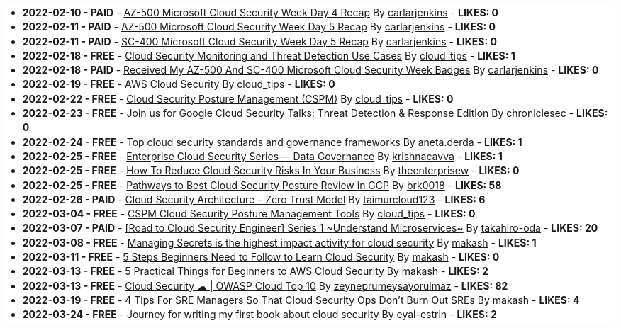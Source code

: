 - **2022-02-10 - PAID** - [AZ-500 Microsoft Cloud Security Week Day 4 Recap](https://carlarjenkins.medium.com/az-500-microsoft-cloud-security-week-day-4-recap-8b634b090c52)  By  [carlarjenkins](https://medium.com/@carlarjenkins) - **LIKES: 0**
- **2022-02-11 - PAID** - [AZ-500 Microsoft Cloud Security Week Day 5 Recap](https://carlarjenkins.medium.com/az-500-microsoft-cloud-security-week-day-5-recap-bca6421fc8d8)  By  [carlarjenkins](https://medium.com/@carlarjenkins) - **LIKES: 0**
- **2022-02-11 - PAID** - [SC-400 Microsoft Cloud Security Week Day 5 Recap](https://carlarjenkins.medium.com/sc-400-microsoft-cloud-security-week-day-5-recap-9ca036a206ed)  By  [carlarjenkins](https://medium.com/@carlarjenkins) - **LIKES: 0**
- **2022-02-18 - FREE** - [Cloud Security Monitoring and Threat Detection Use Cases](https://medium.com/@cloud_tips/cloud-security-monitoring-and-threat-detection-use-cases-9bb8741860e5)  By  [cloud_tips](https://medium.com/@cloud_tips) - **LIKES: 1**
- **2022-02-18 - PAID** - [Received My AZ-500 And SC-400 Microsoft Cloud Security Week Badges](https://carlarjenkins.medium.com/received-my-az-500-and-sc-400-microsoft-cloud-security-week-badges-471fb74d499a)  By  [carlarjenkins](https://medium.com/@carlarjenkins) - **LIKES: 0**
- **2022-02-19 - FREE** - [AWS Cloud Security](https://medium.com/@cloud_tips/aws-cloud-security-adb8135fc5ec)  By  [cloud_tips](https://medium.com/@cloud_tips) - **LIKES: 0**
- **2022-02-22 - FREE** - [Cloud Security Posture Management (CSPM)](https://medium.com/@cloud_tips/cloud-security-posture-management-cspm-2ec5ff3ec6ad)  By  [cloud_tips](https://medium.com/@cloud_tips) - **LIKES: 0**
- **2022-02-23 - FREE** - [Join us for Google Cloud Security Talks: Threat Detection & Response Edition](https://chroniclesec.medium.com/join-us-for-google-cloud-security-talks-threat-detection-response-edition-bec1d1e65330)  By  [chroniclesec](https://medium.com/@chroniclesec) - **LIKES: 0**
- **2022-02-24 - FREE** - [Top cloud security standards and governance frameworks](https://medium.com/a4bee/top-cloud-security-standards-and-governance-frameworks-9fbf113f46ce)  By  [aneta.derda](https://medium.com/@aneta.derda) - **LIKES: 1**
- **2022-02-25 - FREE** - [Enterprise Cloud Security Series —  Data Governance](https://medium.com/@krishnacavva/enterprise-cloud-security-series-data-governance-e44b2afc7d0a)  By  [krishnacavva](https://medium.com/@krishnacavva) - **LIKES: 1**
- **2022-02-25 - FREE** - [How To Reduce Cloud Security Risks In Your Business](https://medium.com/the-enterprise-diary/how-to-reduce-cloud-security-risks-in-your-business-6d882415f41b)  By  [theenterprisew](https://medium.com/@theenterprisew) - **LIKES: 0**
- **2022-02-25 - FREE** - [Pathways to Best Cloud Security Posture Review in GCP](https://brk0018.medium.com/pathways-to-best-cloud-security-posture-review-in-gcp-6b31b3cb9305)  By  [brk0018](https://medium.com/@brk0018) - **LIKES: 58**
- **2022-02-26 - PAID** - [Cloud Security Architecture – Zero Trust Model](https://taimurcloud123.medium.com/cloud-security-architecture-zero-trust-model-74fb0eed3e93)  By  [taimurcloud123](https://medium.com/@taimurcloud123) - **LIKES: 6**
- **2022-03-04 - FREE** - [CSPM Cloud Security Posture Management Tools](https://medium.com/@cloud_tips/cspm-cloud-security-posture-management-tools-c02ab6dfdaf3)  By  [cloud_tips](https://medium.com/@cloud_tips) - **LIKES: 0**
- **2022-03-07 - PAID** - [[Road to Cloud Security Engineer] Series 1 ~Understand Microservices~](https://takahiro-oda.medium.com/road-to-cloud-security-engineer-series-1-understand-microservices-d09c9df593e6)  By  [takahiro-oda](https://medium.com/@takahiro-oda) - **LIKES: 20**
- **2022-03-08 - FREE** - [Managing Secrets is the highest impact activity for cloud security](https://medium.com/@makash/managing-secrets-is-the-highest-impact-activity-for-cloud-security-eb9430d7003a)  By  [makash](https://medium.com/@makash) - **LIKES: 1**
- **2022-03-11 - FREE** - [5 Steps Beginners Need to Follow to Learn Cloud Security](https://medium.com/@makash/5-steps-beginners-need-to-follow-to-learn-cloud-security-f8c80c7a8bd6)  By  [makash](https://medium.com/@makash) - **LIKES: 0**
- **2022-03-13 - FREE** - [5 Practical Things for Beginners to AWS Cloud Security](https://medium.com/@makash/5-practical-things-for-beginners-to-aws-cloud-security-b82673d1c91e)  By  [makash](https://medium.com/@makash) - **LIKES: 2**
- **2022-03-13 - FREE** - [Cloud Security ☁ | OWASP Cloud Top 10](https://medium.com/t%C3%BCrk-telekom-bulut-teknolojileri/cloud-security-owasp-cloud-top-10-6e862c11b033)  By  [zeyneprumeysayorulmaz](https://medium.com/@zeyneprumeysayorulmaz) - **LIKES: 82**
- **2022-03-19 - FREE** - [4 Tips For SRE Managers So That Cloud Security Ops Don’t Burn Out SREs](https://medium.com/@makash/4-tips-for-sre-managers-so-that-cloud-security-ops-dont-burn-out-sres-1f7bf98e4041)  By  [makash](https://medium.com/@makash) - **LIKES: 4**
- **2022-03-24 - FREE** - [Journey for writing my first book about cloud security](https://eyal-estrin.medium.com/journey-for-writing-my-first-book-about-cloud-security-e31485553d7c)  By  [eyal-estrin](https://medium.com/@eyal-estrin) - **LIKES: 2**